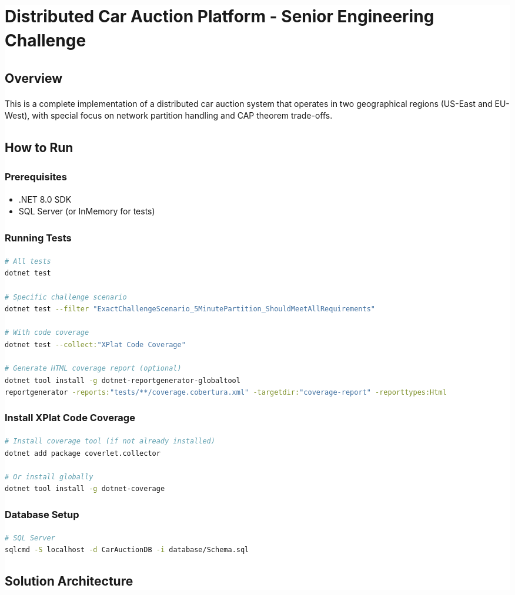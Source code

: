 # Distributed Car Auction Platform - Senior Engineering Challenge

## Overview

This is a complete implementation of a distributed car auction system that operates in two geographical regions (US-East and EU-West), with special focus on network partition handling and CAP theorem trade-offs.

## How to Run

### Prerequisites
- .NET 8.0 SDK
- SQL Server (or InMemory for tests)

### Running Tests
```bash
# All tests
dotnet test

# Specific challenge scenario
dotnet test --filter "ExactChallengeScenario_5MinutePartition_ShouldMeetAllRequirements"

# With code coverage
dotnet test --collect:"XPlat Code Coverage"

# Generate HTML coverage report (optional)
dotnet tool install -g dotnet-reportgenerator-globaltool
reportgenerator -reports:"tests/**/coverage.cobertura.xml" -targetdir:"coverage-report" -reporttypes:Html
```

### Install XPlat Code Coverage
```bash
# Install coverage tool (if not already installed)
dotnet add package coverlet.collector

# Or install globally
dotnet tool install -g dotnet-coverage
```

### Database Setup
```bash
# SQL Server
sqlcmd -S localhost -d CarAuctionDB -i database/Schema.sql
```

## Solution Architecture
